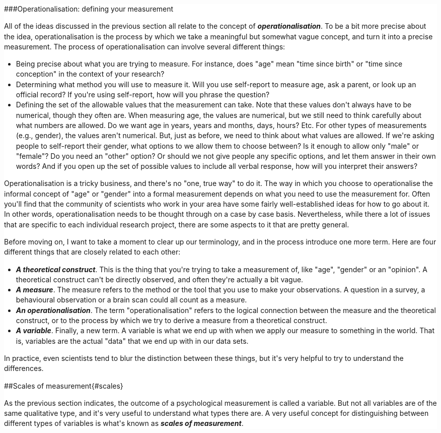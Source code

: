 
###Operationalisation: defining your measurement

All of the ideas discussed in the previous section all relate to the concept of ***operationalisation***. To be a bit more precise about the idea, operationalisation is the process by which we take a meaningful but somewhat vague concept, and turn it into a precise measurement. The process of operationalisation can involve several different things:


- Being precise about what you are trying to measure. For instance, does "age" mean "time since birth" or "time since conception" in the context of your research?
- Determining what method you will use to measure it. Will you use self-report to measure age, ask a parent, or look up an official record? If you're using self-report, how will you phrase the question? 
- Defining the set of the allowable values that the measurement can take. Note that these values don't always have to be numerical, though they often are. When measuring age, the values are numerical, but we still need to think carefully about what numbers are allowed. Do we want age in years, years and months, days, hours? Etc. For other types of measurements (e.g., gender), the values aren't numerical. But, just as before, we need to think about what values are allowed. If we're asking people to self-report their gender, what options to we allow them to choose between? Is it enough to allow only "male" or "female"? Do you need an "other" option? Or should we not give people any specific options, and let them answer in their own words? And if you open up the set of possible values to include all verbal response, how will you interpret their answers?

 
Operationalisation is a tricky business, and there's no "one, true way" to do it. The way in which you choose to operationalise the informal concept of "age" or "gender" into a formal measurement depends on what you need to use the measurement for. Often you'll find that the community of scientists who work in your area have some fairly well-established ideas for how to go about it. In other words, operationalisation needs to be thought through on a case by case basis. Nevertheless, while there a lot of issues that are specific to each individual research project, there are some aspects to it that are pretty general. 

Before moving on, I want to take a moment to clear up our terminology, and in the process introduce one more term. Here are four different things that are closely related to each other:


- ***A theoretical construct***. This is the thing that you're trying to take a measurement of, like "age", "gender" or an "opinion". A theoretical construct can't be directly observed, and often they're actually a bit vague. 
- ***A measure***. The measure refers to the method or the tool that you use to make your observations. A question in a survey, a behavioural observation or a brain scan could all count as a measure. 
- ***An operationalisation***. The term "operationalisation" refers to the logical connection between the measure and the theoretical construct, or to the process by which we try to derive a measure from a theoretical construct.
- ***A variable***. Finally, a new term. A variable is what we end up with when we apply our measure to something in the world. That is, variables are the actual "data" that we end up with in our data sets.



In practice, even scientists tend to blur the distinction between these things, but it's very helpful to try to understand the differences.

##Scales of measurement{#scales}

As the previous section indicates, the outcome of a psychological measurement is called a  variable. But not all variables are of the same qualitative type, and it's very useful to understand what types there are. A very useful concept for distinguishing between different types of variables is what's known as ***scales of measurement***. 
